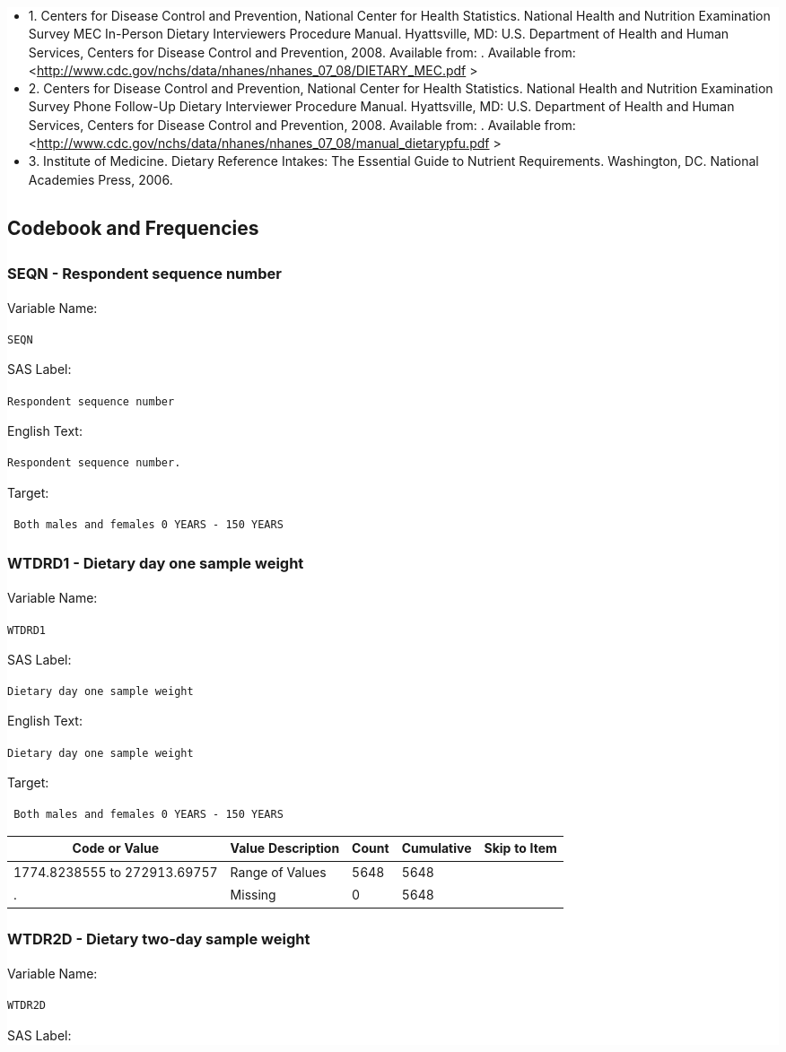   * 1\. Centers for Disease Control and Prevention, National Center for Health Statistics. National Health and Nutrition Examination Survey MEC In-Person Dietary Interviewers Procedure Manual. Hyattsville, MD: U.S. Department of Health and Human Services, Centers for Disease Control and Prevention, 2008. Available from: . Available from: <http://www.cdc.gov/nchs/data/nhanes/nhanes_07_08/DIETARY_MEC.pdf >
  * 2\. Centers for Disease Control and Prevention, National Center for Health Statistics. National Health and Nutrition Examination Survey Phone Follow-Up Dietary Interviewer Procedure Manual. Hyattsville, MD: U.S. Department of Health and Human Services, Centers for Disease Control and Prevention, 2008. Available from: . Available from: <http://www.cdc.gov/nchs/data/nhanes/nhanes_07_08/manual_dietarypfu.pdf >
  * 3\. Institute of Medicine. Dietary Reference Intakes: The Essential Guide to Nutrient Requirements. Washington, DC. National Academies Press, 2006.

## Codebook and Frequencies

### SEQN - Respondent sequence number

Variable Name:

    SEQN
SAS Label:

    Respondent sequence number
English Text:

    Respondent sequence number.
Target:

     Both males and females 0 YEARS - 150 YEARS

### WTDRD1 - Dietary day one sample weight

Variable Name:

    WTDRD1
SAS Label:

    Dietary day one sample weight
English Text:

    Dietary day one sample weight
Target:

     Both males and females 0 YEARS - 150 YEARS
Code or Value | Value Description | Count | Cumulative | Skip to Item  
---|---|---|---|---  
1774.8238555 to 272913.69757 | Range of Values | 5648 | 5648 |   
. | Missing | 0 | 5648 |   
  
### WTDR2D - Dietary two-day sample weight

Variable Name:

    WTDR2D
SAS Label:
